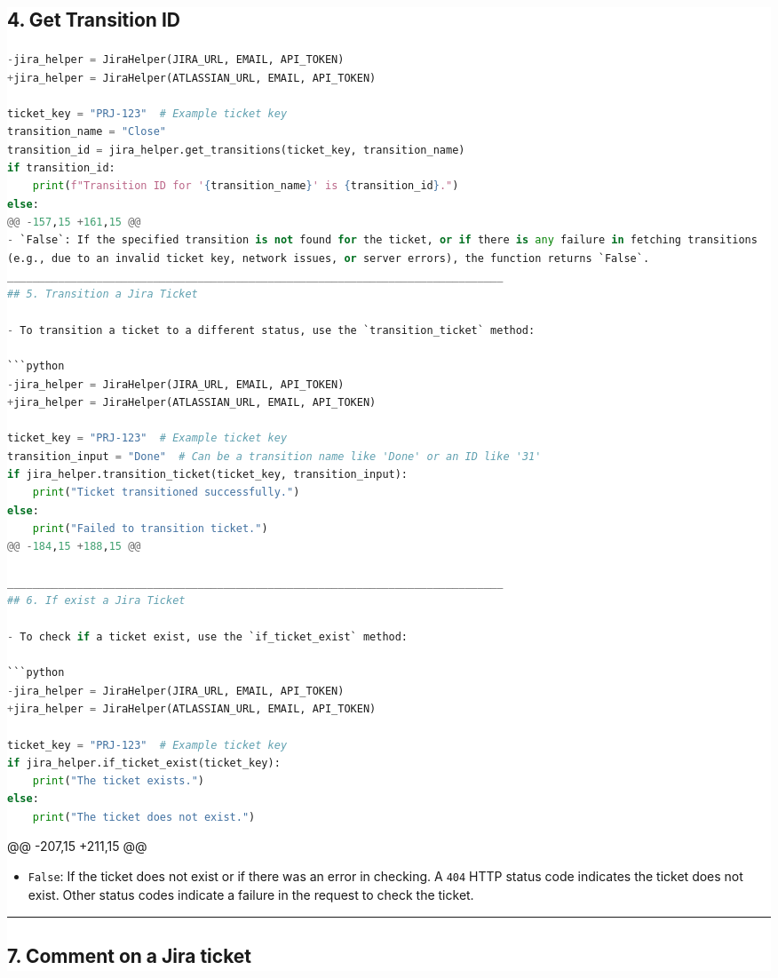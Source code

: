  ## 4. Get Transition ID
 
 ```python
-jira_helper = JiraHelper(JIRA_URL, EMAIL, API_TOKEN)
+jira_helper = JiraHelper(ATLASSIAN_URL, EMAIL, API_TOKEN)
 
 ticket_key = "PRJ-123"  # Example ticket key
 transition_name = "Close"
 transition_id = jira_helper.get_transitions(ticket_key, transition_name)
 if transition_id:
     print(f"Transition ID for '{transition_name}' is {transition_id}.")
 else:
@@ -157,15 +161,15 @@
 - `False`: If the specified transition is not found for the ticket, or if there is any failure in fetching transitions (e.g., due to an invalid ticket key, network issues, or server errors), the function returns `False`.
 ______________________________________________________________________________
 ## 5. Transition a Jira Ticket
 
 - To transition a ticket to a different status, use the `transition_ticket` method:
 
 ```python
-jira_helper = JiraHelper(JIRA_URL, EMAIL, API_TOKEN)
+jira_helper = JiraHelper(ATLASSIAN_URL, EMAIL, API_TOKEN)
 
 ticket_key = "PRJ-123"  # Example ticket key
 transition_input = "Done"  # Can be a transition name like 'Done' or an ID like '31'
 if jira_helper.transition_ticket(ticket_key, transition_input):
     print("Ticket transitioned successfully.")
 else:
     print("Failed to transition ticket.")
@@ -184,15 +188,15 @@
 
 ______________________________________________________________________________
 ## 6. If exist a Jira Ticket
 
 - To check if a ticket exist, use the `if_ticket_exist` method:
 
 ```python
-jira_helper = JiraHelper(JIRA_URL, EMAIL, API_TOKEN)
+jira_helper = JiraHelper(ATLASSIAN_URL, EMAIL, API_TOKEN)
 
 ticket_key = "PRJ-123"  # Example ticket key
 if jira_helper.if_ticket_exist(ticket_key):
     print("The ticket exists.")
 else:
     print("The ticket does not exist.")
 ```
@@ -207,15 +211,15 @@
 - `False`: If the ticket does not exist or if there was an error in checking. A `404` HTTP status code indicates the ticket does not exist. Other status codes indicate a failure in the request to check the ticket.
 ______________________________________________________________________________
 ## 7. Comment on a Jira ticket
 